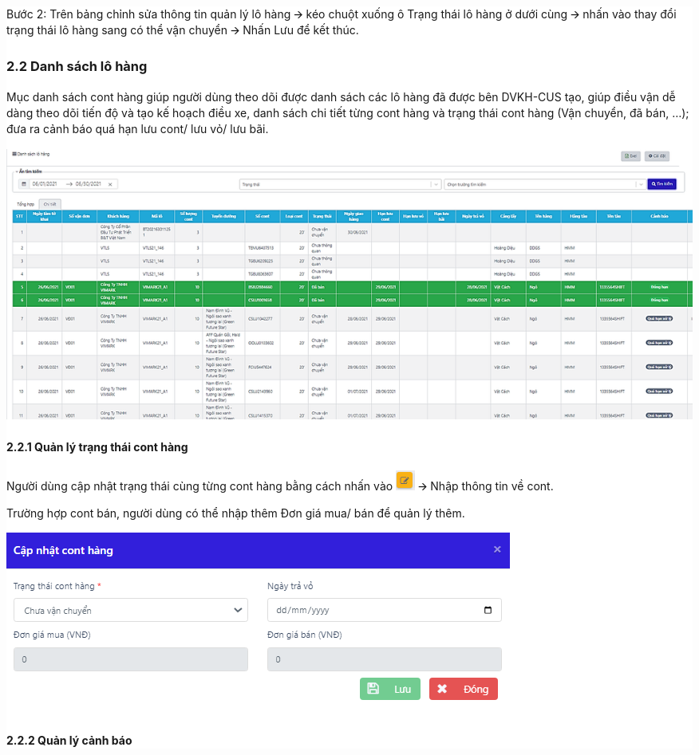 Bước 2: Trên bảng chỉnh sửa thông tin quản lý lô hàng 🡪 kéo chuột xuống ô Trạng thái lô hàng ở dưới cùng 🡪 nhấn vào thay đổi trạng thái lô hàng sang có thể vận chuyển 🡪 Nhấn Lưu để kết thúc.

### **2.2 Danh sách lô hàng** <a href="#_3hv69ve" id="_3hv69ve"></a>

Mục danh sách cont hàng giúp người dùng theo dõi được danh sách các lô hàng đã được bên DVKH-CUS tạo, giúp điều vận dễ dàng theo dõi tiến độ và tạo kế hoạch điều xe, danh sách chi tiết từng cont hàng và trạng thái cont hàng (Vận chuyển, đã bán, …); đưa ra cảnh báo quá hạn lưu cont/ lưu vỏ/ lưu bãi.

![Màn hình chi tiết danh sách cont hàng](<../../.gitbook/assets/13 (1).png>)

#### **2.2.1 Quản lý trạng thái cont hàng** <a href="#_1x0gk37" id="_1x0gk37"></a>

Người dùng cập nhật trạng thái cùng từng cont hàng bằng cách nhấn vào ![](<../../.gitbook/assets/14 (6).png>) 🡪 Nhập thông tin về cont.

Trường hợp cont bán, người dùng có thể nhập thêm Đơn giá mua/ bán để quản lý thêm.

![Màn hình cập nhập trạng thái cont](<../../.gitbook/assets/15 (7).png>)

#### **2.2.2 Quản lý cảnh báo** <a href="#_4h042r0" id="_4h042r0"></a>
